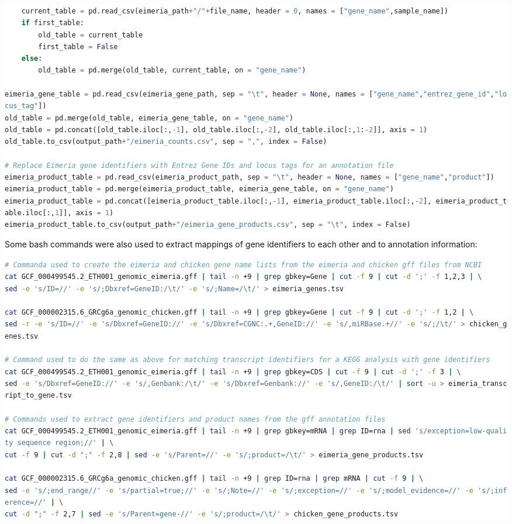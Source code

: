 ```python
    current_table = pd.read_csv(eimeria_path+"/"+file_name, header = 0, names = ["gene_name",sample_name])
    if first_table:
        old_table = current_table
        first_table = False
    else:
        old_table = pd.merge(old_table, current_table, on = "gene_name")

eimeria_gene_table = pd.read_csv(eimeria_gene_path, sep = "\t", header = None, names = ["gene_name","entrez_gene_id","locus_tag"])
old_table = pd.merge(old_table, eimeria_gene_table, on = "gene_name")
old_table = pd.concat([old_table.iloc[:,-1], old_table.iloc[:,-2], old_table.iloc[:,1:-2]], axis = 1)
old_table.to_csv(output_path+"/eimeria_counts.csv", sep = ",", index = False)

# Replace Eimeria gene identifiers with Entrez Gene IDs and locus tags for an annotation file
eimeria_product_table = pd.read_csv(eimeria_product_path, sep = "\t", header = None, names = ["gene_name","product"])
eimeria_product_table = pd.merge(eimeria_product_table, eimeria_gene_table, on = "gene_name")
eimeria_product_table = pd.concat([eimeria_product_table.iloc[:,-1], eimeria_product_table.iloc[:,-2], eimeria_product_table.iloc[:,1]], axis = 1)
eimeria_product_table.to_csv(output_path+"/eimeria_gene_products.csv", sep = "\t", index = False)
```

Some bash commands were also used to extract mappings of gene identifiers to each other and to annotation information:

```bash
# Commanda used to create the eimeria and chicken gene name lists from the eimeria and chicken gff files from NCBI
cat GCF_000499545.2_ETH001_genomic_eimeria.gff | tail -n +9 | grep gbkey=Gene | cut -f 9 | cut -d ';' -f 1,2,3 | \
sed -e 's/ID=//' -e 's/;Dbxref=GeneID:/\t/' -e 's/;Name=/\t/' > eimeria_genes.tsv

cat GCF_000002315.6_GRCg6a_genomic_chicken.gff | tail -n +9 | grep gbkey=Gene | cut -f 9 | cut -d ';' -f 1,2 | \
sed -r -e 's/ID=//' -e 's/Dbxref=GeneID://' -e 's/Dbxref=CGNC:.+,GeneID://' -e 's/,miRBase.+//' -e 's/;/\t/' > chicken_genes.tsv

# Command used to do the same as above for matching transcript identifiers for a KEGG analysis with gene identifiers
cat GCF_000499545.2_ETH001_genomic_eimeria.gff | tail -n +9 | grep gbkey=CDS | cut -f 9 | cut -d ';' -f 3 | \
sed -e 's/Dbxref=GeneID://' -e 's/,Genbank:/\t/' -e 's/Dbxref=Genbank://' -e 's/,GeneID:/\t/' | sort -u > eimeria_transcript_to_gene.tsv

# Commands used to extract gene identifiers and product names from the gff annotation files
cat GCF_000499545.2_ETH001_genomic_eimeria.gff | tail -n +9 | grep gbkey=mRNA | grep ID=rna | sed 's/exception=low-quality sequence region;//' | \
cut -f 9 | cut -d ";" -f 2,8 | sed -e 's/Parent=//' -e 's/;product=/\t/' > eimeria_gene_products.tsv

cat GCF_000002315.6_GRCg6a_genomic_chicken.gff | tail -n +9 | grep ID=rna | grep mRNA | cut -f 9 | \
sed -e 's/;end_range//' -e 's/partial=true;//' -e 's/;Note=//' -e 's/;exception=//' -e 's/;model_evidence=//' -e 's/;inference=//' | \
cut -d ";" -f 2,7 | sed -e 's/Parent=gene-//' -e 's/;product=/\t/' > chicken_gene_products.tsv
```
